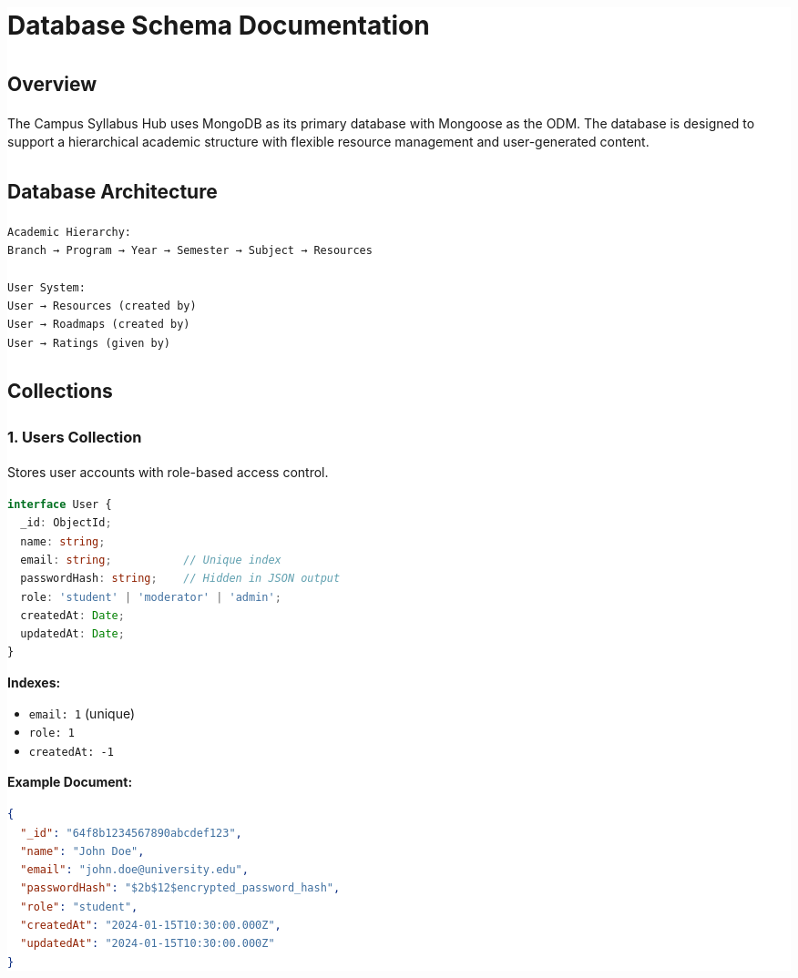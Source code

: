 # Database Schema Documentation

## Overview

The Campus Syllabus Hub uses MongoDB as its primary database with Mongoose as the ODM. The database is designed to support a hierarchical academic structure with flexible resource management and user-generated content.

## Database Architecture

```
Academic Hierarchy:
Branch → Program → Year → Semester → Subject → Resources

User System:
User → Resources (created by)
User → Roadmaps (created by) 
User → Ratings (given by)
```

## Collections

### 1. Users Collection

Stores user accounts with role-based access control.

```typescript
interface User {
  _id: ObjectId;
  name: string;
  email: string;           // Unique index
  passwordHash: string;    // Hidden in JSON output
  role: 'student' | 'moderator' | 'admin';
  createdAt: Date;
  updatedAt: Date;
}
```

**Indexes:**
- `email: 1` (unique)
- `role: 1`
- `createdAt: -1`

**Example Document:**
```json
{
  "_id": "64f8b1234567890abcdef123",
  "name": "John Doe",
  "email": "john.doe@university.edu",
  "passwordHash": "$2b$12$encrypted_password_hash",
  "role": "student",
  "createdAt": "2024-01-15T10:30:00.000Z",
  "updatedAt": "2024-01-15T10:30:00.000Z"
}
```
